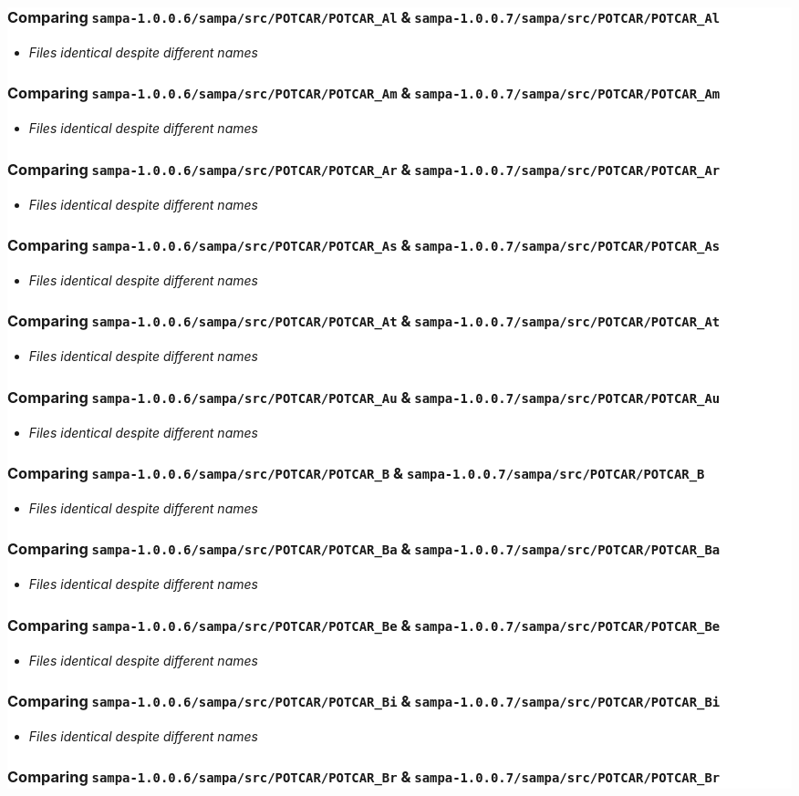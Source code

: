 ### Comparing `sampa-1.0.0.6/sampa/src/POTCAR/POTCAR_Al` & `sampa-1.0.0.7/sampa/src/POTCAR/POTCAR_Al`

 * *Files identical despite different names*

### Comparing `sampa-1.0.0.6/sampa/src/POTCAR/POTCAR_Am` & `sampa-1.0.0.7/sampa/src/POTCAR/POTCAR_Am`

 * *Files identical despite different names*

### Comparing `sampa-1.0.0.6/sampa/src/POTCAR/POTCAR_Ar` & `sampa-1.0.0.7/sampa/src/POTCAR/POTCAR_Ar`

 * *Files identical despite different names*

### Comparing `sampa-1.0.0.6/sampa/src/POTCAR/POTCAR_As` & `sampa-1.0.0.7/sampa/src/POTCAR/POTCAR_As`

 * *Files identical despite different names*

### Comparing `sampa-1.0.0.6/sampa/src/POTCAR/POTCAR_At` & `sampa-1.0.0.7/sampa/src/POTCAR/POTCAR_At`

 * *Files identical despite different names*

### Comparing `sampa-1.0.0.6/sampa/src/POTCAR/POTCAR_Au` & `sampa-1.0.0.7/sampa/src/POTCAR/POTCAR_Au`

 * *Files identical despite different names*

### Comparing `sampa-1.0.0.6/sampa/src/POTCAR/POTCAR_B` & `sampa-1.0.0.7/sampa/src/POTCAR/POTCAR_B`

 * *Files identical despite different names*

### Comparing `sampa-1.0.0.6/sampa/src/POTCAR/POTCAR_Ba` & `sampa-1.0.0.7/sampa/src/POTCAR/POTCAR_Ba`

 * *Files identical despite different names*

### Comparing `sampa-1.0.0.6/sampa/src/POTCAR/POTCAR_Be` & `sampa-1.0.0.7/sampa/src/POTCAR/POTCAR_Be`

 * *Files identical despite different names*

### Comparing `sampa-1.0.0.6/sampa/src/POTCAR/POTCAR_Bi` & `sampa-1.0.0.7/sampa/src/POTCAR/POTCAR_Bi`

 * *Files identical despite different names*

### Comparing `sampa-1.0.0.6/sampa/src/POTCAR/POTCAR_Br` & `sampa-1.0.0.7/sampa/src/POTCAR/POTCAR_Br`
